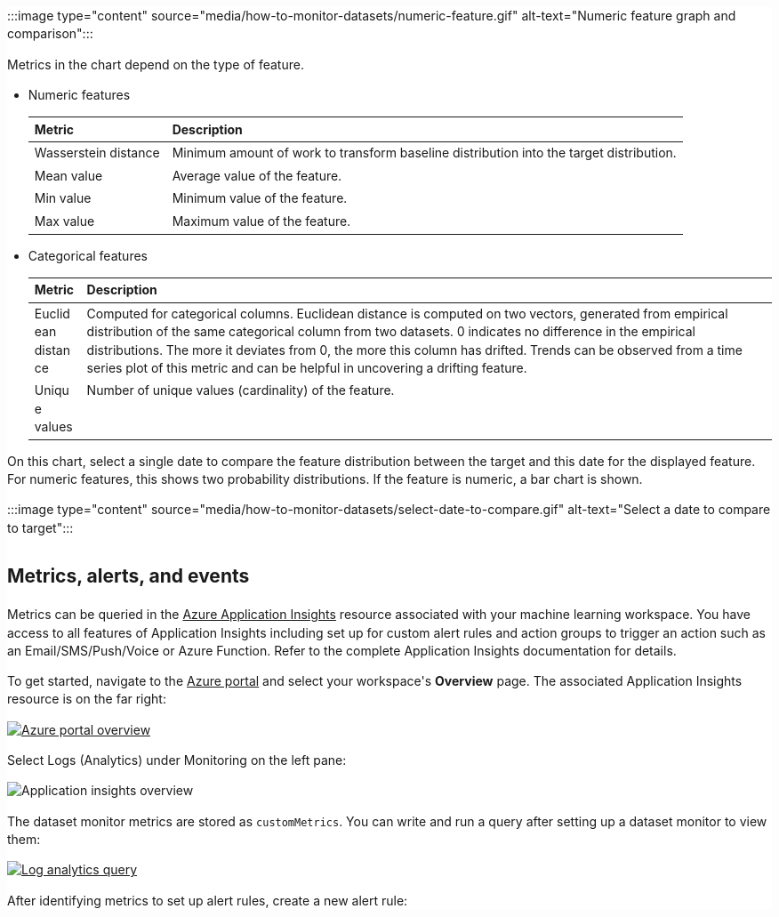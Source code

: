 :::image type="content" source="media/how-to-monitor-datasets/numeric-feature.gif" alt-text="Numeric feature graph and comparison":::

Metrics in the chart depend on the type of feature.

* Numeric features

    | Metric | Description |
    | ------ | ----------- |
    | Wasserstein distance | Minimum amount of work to transform baseline distribution into the target distribution. |
    | Mean value | Average value of the feature. |
    | Min value | Minimum value of the feature. |
    | Max value | Maximum value of the feature. |

* Categorical features

    | Metric | Description |
    | ------ | ----------- |
    | Euclidean distance   | Computed for categorical columns. Euclidean distance is computed on two vectors, generated from empirical distribution of the same categorical column from two datasets. 0 indicates no difference in the empirical distributions.  The more it deviates from 0, the more this column has drifted. Trends can be observed from a time series plot of this metric and can be helpful in uncovering a drifting feature.  |
    | Unique values | Number of unique values (cardinality) of the feature. |

On this chart, select a single date to compare the feature distribution between the target and this date for the displayed feature. For numeric features, this shows two probability distributions. If the feature is numeric, a bar chart is shown.

:::image type="content" source="media/how-to-monitor-datasets/select-date-to-compare.gif" alt-text="Select a date to compare to target":::

## Metrics, alerts, and events

Metrics can be queried in the [Azure Application Insights](/azure/azure-monitor/app/app-insights-overview) resource associated with your machine learning workspace. You have access to all features of Application Insights including set up for custom alert rules and action groups to trigger an action such as an Email/SMS/Push/Voice or Azure Function. Refer to the complete Application Insights documentation for details.

To get started, navigate to the [Azure portal](https://portal.azure.com) and select your workspace's **Overview** page. The associated Application Insights resource is on the far right:

[![Azure portal overview](./media/how-to-monitor-datasets/ap-overview.png)](media/how-to-monitor-datasets/ap-overview-expanded.png#lightbox)

Select Logs (Analytics) under Monitoring on the left pane:

![Application insights overview](./media/how-to-monitor-datasets/ai-overview.png)

The dataset monitor metrics are stored as `customMetrics`. You can write and run a query after setting up a dataset monitor to view them:

[![Log analytics query](./media/how-to-monitor-datasets/simple-query.png)](media/how-to-monitor-datasets/simple-query-expanded.png#lightbox)

After identifying metrics to set up alert rules, create a new alert rule:
